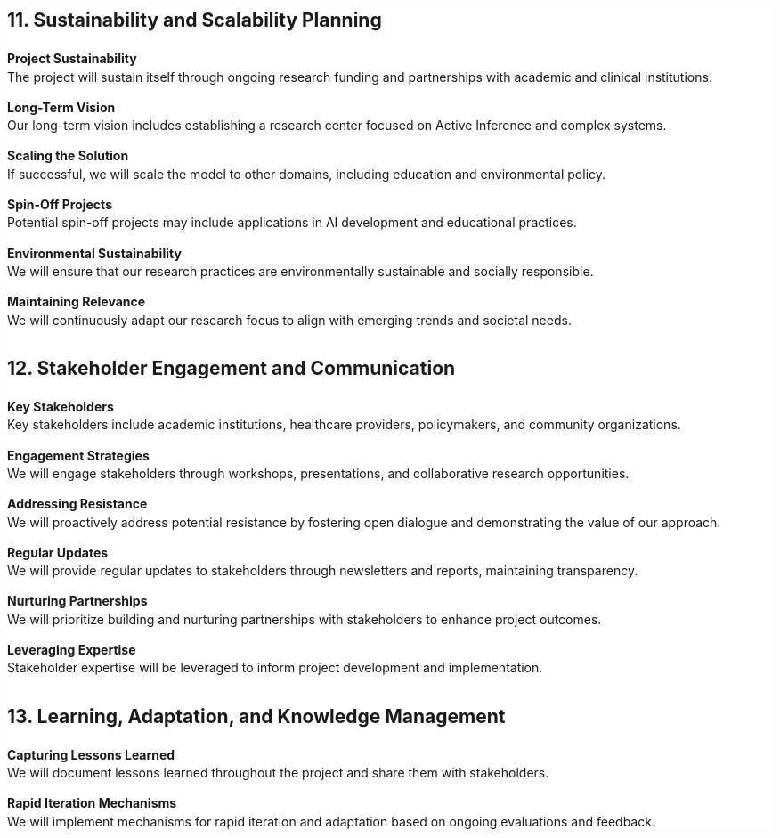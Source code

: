 ## 11. Sustainability and Scalability Planning

**Project Sustainability**  
The project will sustain itself through ongoing research funding and partnerships with academic and clinical institutions.

**Long-Term Vision**  
Our long-term vision includes establishing a research center focused on Active Inference and complex systems.

**Scaling the Solution**  
If successful, we will scale the model to other domains, including education and environmental policy.

**Spin-Off Projects**  
Potential spin-off projects may include applications in AI development and educational practices.

**Environmental Sustainability**  
We will ensure that our research practices are environmentally sustainable and socially responsible.

**Maintaining Relevance**  
We will continuously adapt our research focus to align with emerging trends and societal needs.

## 12. Stakeholder Engagement and Communication

**Key Stakeholders**  
Key stakeholders include academic institutions, healthcare providers, policymakers, and community organizations.

**Engagement Strategies**  
We will engage stakeholders through workshops, presentations, and collaborative research opportunities.

**Addressing Resistance**  
We will proactively address potential resistance by fostering open dialogue and demonstrating the value of our approach.

**Regular Updates**  
We will provide regular updates to stakeholders through newsletters and reports, maintaining transparency.

**Nurturing Partnerships**  
We will prioritize building and nurturing partnerships with stakeholders to enhance project outcomes.

**Leveraging Expertise**  
Stakeholder expertise will be leveraged to inform project development and implementation.

## 13. Learning, Adaptation, and Knowledge Management

**Capturing Lessons Learned**  
We will document lessons learned throughout the project and share them with stakeholders.

**Rapid Iteration Mechanisms**  
We will implement mechanisms for rapid iteration and adaptation based on ongoing evaluations and feedback.
